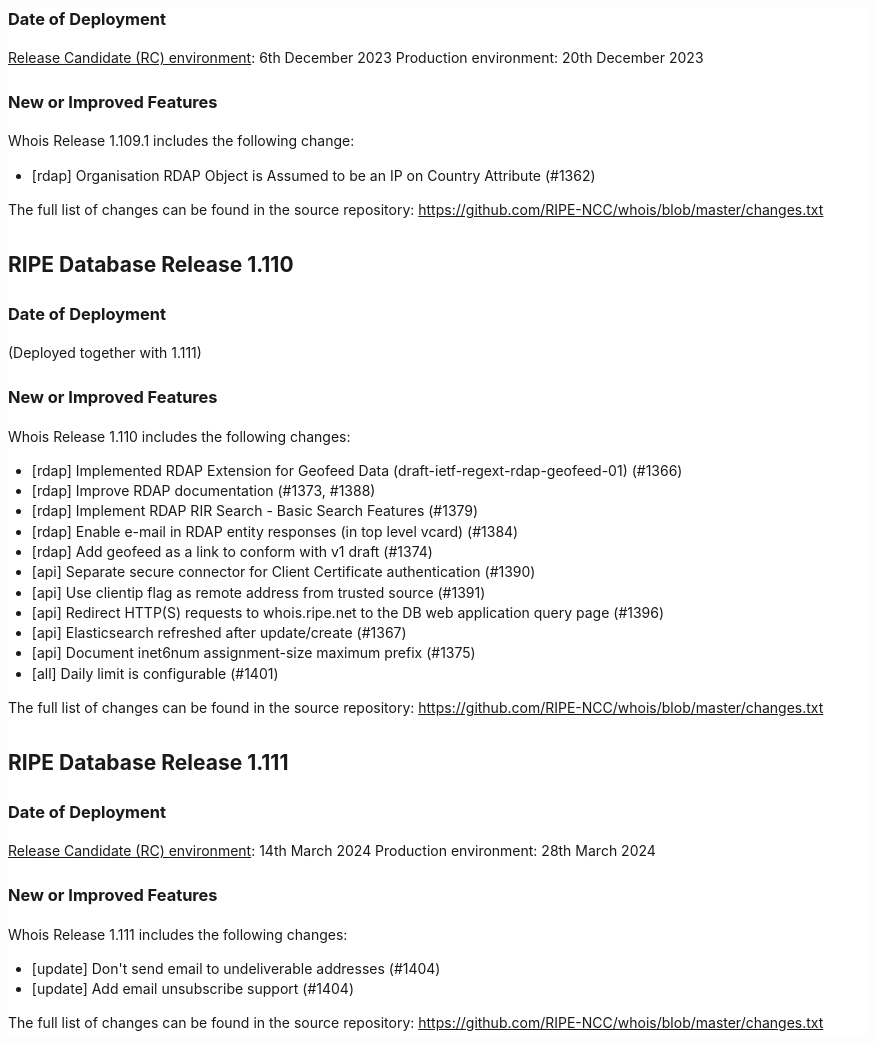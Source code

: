 ### Date of Deployment
[Release Candidate (RC) environment](#release-candidate-environment): 6th December 2023
Production environment: 20th December 2023

### New or Improved Features
Whois Release 1.109.1 includes the following change:

* [rdap] Organisation RDAP Object is Assumed to be an IP on Country Attribute (#1362)

The full list of changes can be found in the source repository:
https://github.com/RIPE-NCC/whois/blob/master/changes.txt


## RIPE Database Release 1.110

### Date of Deployment
(Deployed together with 1.111)

### New or Improved Features
Whois Release 1.110 includes the following changes:

* [rdap] Implemented RDAP Extension for Geofeed Data (draft-ietf-regext-rdap-geofeed-01) (#1366)
* [rdap] Improve RDAP documentation (#1373, #1388)
* [rdap] Implement RDAP RIR Search - Basic Search Features (#1379)
* [rdap] Enable e-mail in RDAP entity responses (in top level vcard) (#1384)
* [rdap] Add geofeed as a link to conform with v1 draft (#1374)
* [api] Separate secure connector for Client Certificate authentication (#1390)
* [api] Use clientip flag as remote address from trusted source (#1391)
* [api] Redirect HTTP(S) requests to whois.ripe.net to the DB web application query page (#1396)
* [api] Elasticsearch refreshed after update/create (#1367)
* [api] Document inet6num assignment-size maximum prefix (#1375)
* [all] Daily limit is configurable (#1401)

The full list of changes can be found in the source repository:
https://github.com/RIPE-NCC/whois/blob/master/changes.txt


## RIPE Database Release 1.111

### Date of Deployment
[Release Candidate (RC) environment](#release-candidate-environment): 14th March 2024
Production environment: 28th March 2024

### New or Improved Features
Whois Release 1.111 includes the following changes:

* [update] Don't send email to undeliverable addresses (#1404)
* [update] Add email unsubscribe support (#1404)

The full list of changes can be found in the source repository:
https://github.com/RIPE-NCC/whois/blob/master/changes.txt
